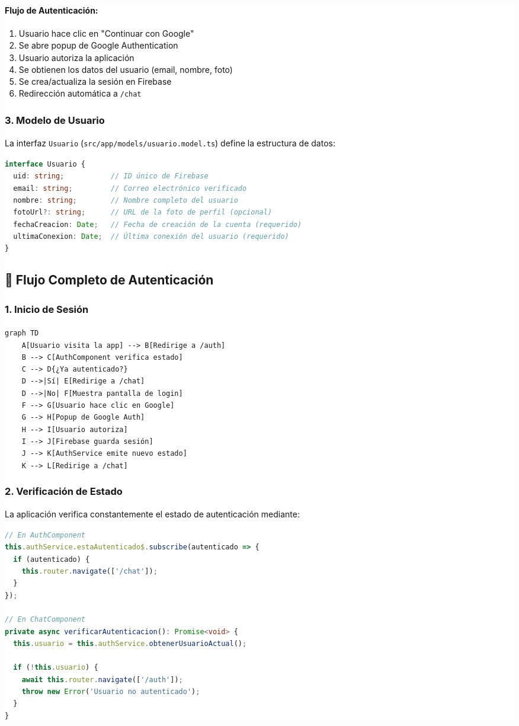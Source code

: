#### Flujo de Autenticación:
1. Usuario hace clic en "Continuar con Google"
2. Se abre popup de Google Authentication
3. Usuario autoriza la aplicación
4. Se obtienen los datos del usuario (email, nombre, foto)
5. Se crea/actualiza la sesión en Firebase
6. Redirección automática a `/chat`

### 3. Modelo de Usuario

La interfaz `Usuario` (`src/app/models/usuario.model.ts`) define la estructura de datos:

```typescript
interface Usuario {
  uid: string;           // ID único de Firebase
  email: string;         // Correo electrónico verificado
  nombre: string;        // Nombre completo del usuario
  fotoUrl?: string;      // URL de la foto de perfil (opcional)
  fechaCreacion: Date;   // Fecha de creación de la cuenta (requerido)
  ultimaConexion: Date;  // Última conexión del usuario (requerido)
}
```

## 🔄 Flujo Completo de Autenticación

### 1. **Inicio de Sesión**

```mermaid
graph TD
    A[Usuario visita la app] --> B[Redirige a /auth]
    B --> C[AuthComponent verifica estado]
    C --> D{¿Ya autenticado?}
    D -->|Sí| E[Redirige a /chat]
    D -->|No| F[Muestra pantalla de login]
    F --> G[Usuario hace clic en Google]
    G --> H[Popup de Google Auth]
    H --> I[Usuario autoriza]
    I --> J[Firebase guarda sesión]
    J --> K[AuthService emite nuevo estado]
    K --> L[Redirige a /chat]
```

### 2. **Verificación de Estado**

La aplicación verifica constantemente el estado de autenticación mediante:

```typescript
// En AuthComponent
this.authService.estaAutenticado$.subscribe(autenticado => {
  if (autenticado) {
    this.router.navigate(['/chat']);
  }
});

// En ChatComponent
private async verificarAutenticacion(): Promise<void> {
  this.usuario = this.authService.obtenerUsuarioActual();
  
  if (!this.usuario) {
    await this.router.navigate(['/auth']);
    throw new Error('Usuario no autenticado');
  }
}
```
